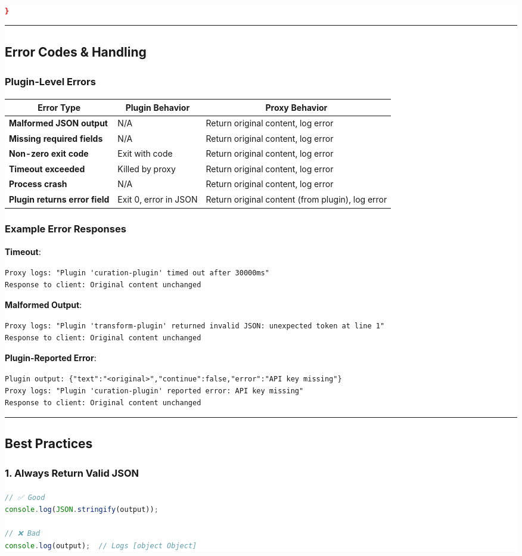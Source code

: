 ```json
}
```

---

## Error Codes & Handling

### Plugin-Level Errors

| Error Type | Plugin Behavior | Proxy Behavior |
|------------|-----------------|----------------|
| **Malformed JSON output** | N/A | Return original content, log error |
| **Missing required fields** | N/A | Return original content, log error |
| **Non-zero exit code** | Exit with code | Return original content, log error |
| **Timeout exceeded** | Killed by proxy | Return original content, log error |
| **Process crash** | N/A | Return original content, log error |
| **Plugin returns error field** | Exit 0, error in JSON | Return original content (from plugin), log error |

### Example Error Responses

**Timeout**:
```
Proxy logs: "Plugin 'curation-plugin' timed out after 30000ms"
Response to client: Original content unchanged
```

**Malformed Output**:
```
Proxy logs: "Plugin 'transform-plugin' returned invalid JSON: unexpected token at line 1"
Response to client: Original content unchanged
```

**Plugin-Reported Error**:
```
Plugin output: {"text":"<original>","continue":false,"error":"API key missing"}
Proxy logs: "Plugin 'curation-plugin' reported error: API key missing"
Response to client: Original content unchanged
```

---

## Best Practices

### 1. Always Return Valid JSON
```javascript
// ✅ Good
console.log(JSON.stringify(output));

// ❌ Bad
console.log(output);  // Logs [object Object]
```
